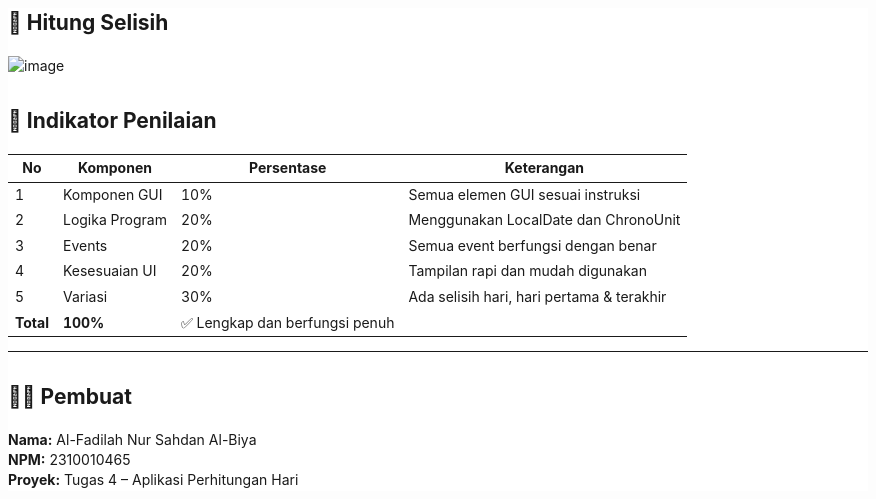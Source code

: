 
## 🍁 Hitung Selisih

<img width="1587" height="799" alt="image" src="https://github.com/user-attachments/assets/9c728980-eded-42e8-8d3c-02e9478fa8b7" />


## 🧾 Indikator Penilaian

| No | Komponen | Persentase | Keterangan |
|----|-----------|-------------|-------------|
| 1 | Komponen GUI | 10% | Semua elemen GUI sesuai instruksi |
| 2 | Logika Program | 20% | Menggunakan LocalDate dan ChronoUnit |
| 3 | Events | 20% | Semua event berfungsi dengan benar |
| 4 | Kesesuaian UI | 20% | Tampilan rapi dan mudah digunakan |
| 5 | Variasi | 30% | Ada selisih hari, hari pertama & terakhir |
| **Total** | **100%** | ✅ Lengkap dan berfungsi penuh |

---

## 👨‍💻 Pembuat
**Nama:** Al-Fadilah Nur Sahdan Al-Biya  
**NPM:** 2310010465   
**Proyek:** Tugas 4 – Aplikasi Perhitungan Hari  
